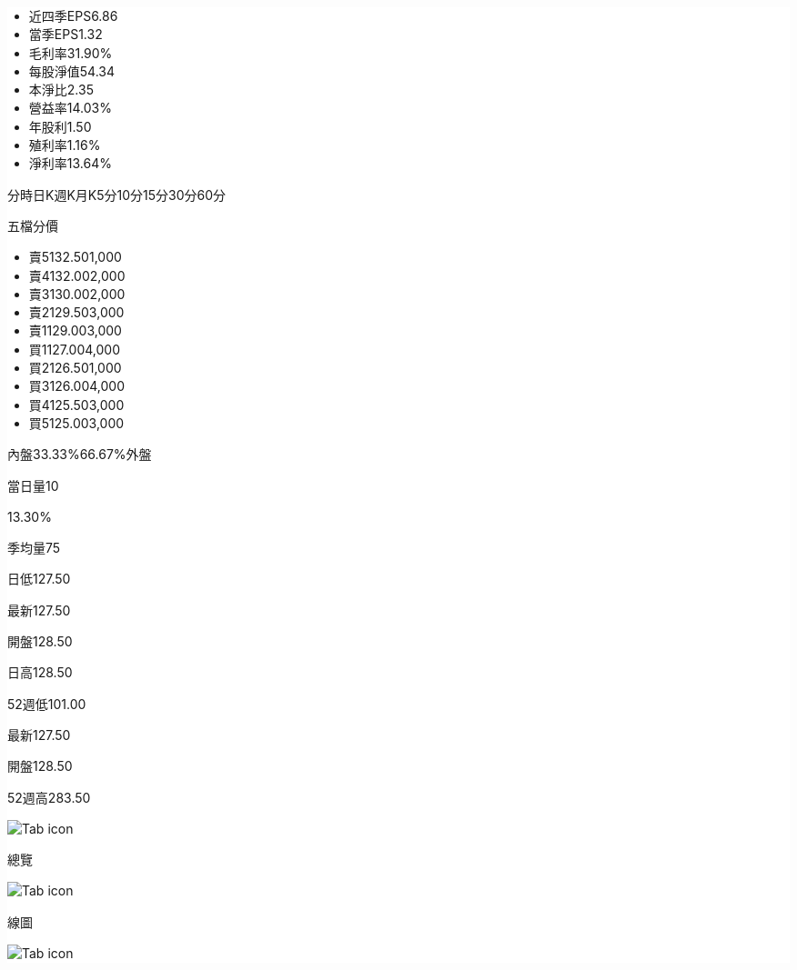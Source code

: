 * 近四季EPS6.86
* 當季EPS1.32
* 毛利率31.90%
* 每股淨值54.34
* 本淨比2.35
* 營益率14.03%
* 年股利1.50
* 殖利率1.16%
* 淨利率13.64%

分時日K週K月K5分10分15分30分60分

五檔分價

* 賣5132.501,000
* 賣4132.002,000
* 賣3130.002,000
* 賣2129.503,000
* 賣1129.003,000
* 買1127.004,000
* 買2126.501,000
* 買3126.004,000
* 買4125.503,000
* 買5125.003,000

內盤33.33%66.67%外盤

當日量10

13.30%

季均量75

日低127.50

最新127.50

開盤128.50

日高128.50

52週低101.00

最新127.50

開盤128.50

52週高283.50

![Tab icon](/static/icons/tw-stock-detail/icon-btn-overview.svg)

總覽

![Tab icon](/static/icons/tw-stock-detail/icon-btn-charts.svg)

線圖

![Tab icon](/static/icons/tw-stock-detail/icon-btn-chip.svg)
